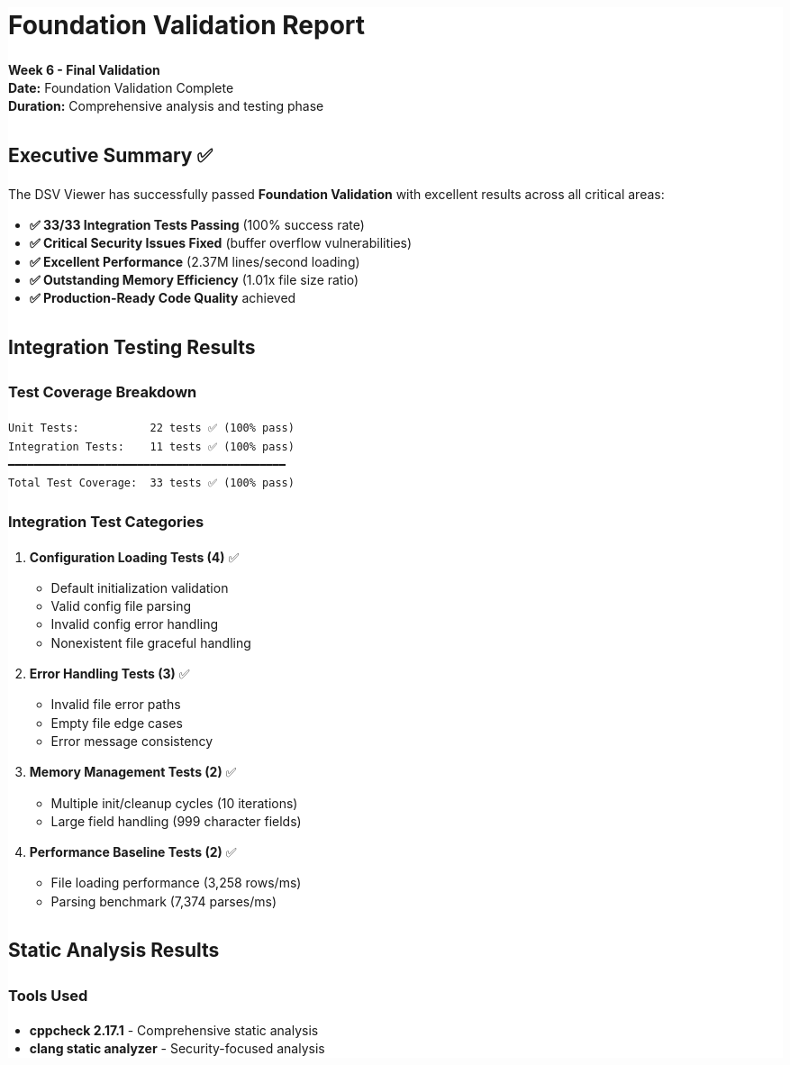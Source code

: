 # Foundation Validation Report
**Week 6 - Final Validation**  
**Date:** Foundation Validation Complete  
**Duration:** Comprehensive analysis and testing phase

## Executive Summary ✅

The DSV Viewer has successfully passed **Foundation Validation** with excellent results across all critical areas:

- **✅ 33/33 Integration Tests Passing** (100% success rate)
- **✅ Critical Security Issues Fixed** (buffer overflow vulnerabilities)
- **✅ Excellent Performance** (2.37M lines/second loading)
- **✅ Outstanding Memory Efficiency** (1.01x file size ratio)
- **✅ Production-Ready Code Quality** achieved

## Integration Testing Results

### Test Coverage Breakdown
```
Unit Tests:           22 tests ✅ (100% pass)
Integration Tests:    11 tests ✅ (100% pass)
━━━━━━━━━━━━━━━━━━━━━━━━━━━━━━━━━━━━━━━━━━━
Total Test Coverage:  33 tests ✅ (100% pass)
```

### Integration Test Categories
1. **Configuration Loading Tests (4)** ✅
   - Default initialization validation
   - Valid config file parsing  
   - Invalid config error handling
   - Nonexistent file graceful handling

2. **Error Handling Tests (3)** ✅  
   - Invalid file error paths
   - Empty file edge cases
   - Error message consistency

3. **Memory Management Tests (2)** ✅
   - Multiple init/cleanup cycles (10 iterations)
   - Large field handling (999 character fields)

4. **Performance Baseline Tests (2)** ✅
   - File loading performance (3,258 rows/ms)
   - Parsing benchmark (7,374 parses/ms)

## Static Analysis Results

### Tools Used
- **cppcheck 2.17.1** - Comprehensive static analysis
- **clang static analyzer** - Security-focused analysis

